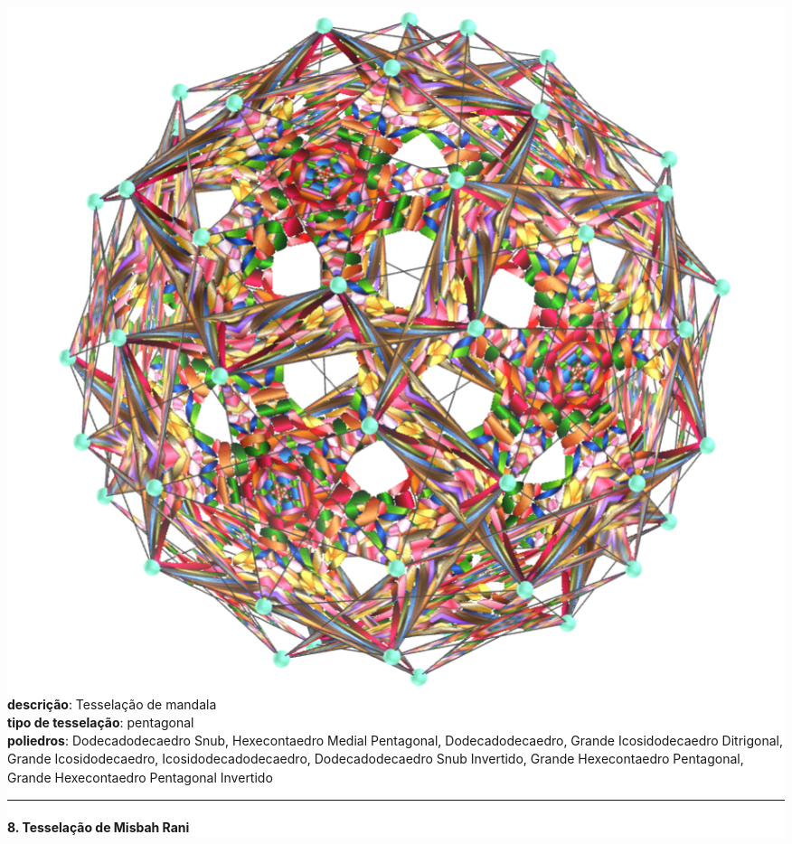 <a href="../vr/Tessellation2b.htm" target="_blank" title="modelo 3D" class="fotoA"><img src="../ar/7A.png" class="foto" alt="Tesselação de mandala"></a>
 <br><b>descrição</b>: Tesselação de mandala
 <br><b>tipo de tesselação</b>: pentagonal
 <br><b>poliedros</b>: Dodecadodecaedro Snub, Hexecontaedro Medial Pentagonal, Dodecadodecaedro, Grande Icosidodecaedro Ditrigonal, Grande Icosidodecaedro, Icosidodecadodecaedro, Dodecadodecaedro Snub Invertido, Grande Hexecontaedro Pentagonal, Grande Hexecontaedro Pentagonal Invertido 
 <br>
<hr>
<h4>8. Tesselação de Misbah Rani</h4>